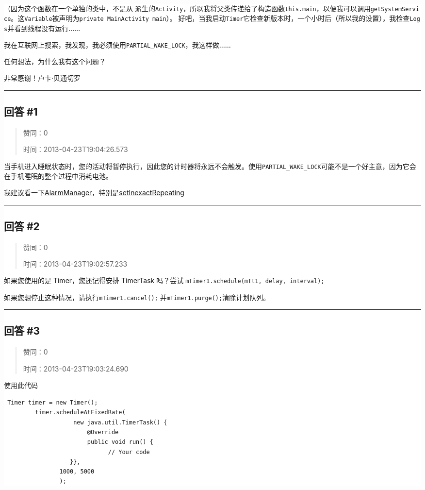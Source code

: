 （因为这个函数在一个单独的类中，不是从 派生的`Activity`，所以我将父类传递给了构造函数`this.main`，以便我可以调用`getSystemService`。这`Variable`被声明为`private MainActivity main`）。
好吧，当我启动`Timer`它检查新版本时，一个小时后（所以我的设置），我检查`Logs`并看到线程没有运行......

我在互联网上搜索，我发现，我必须使用`PARTIAL_WAKE_LOCK`，我这样做......

任何想法，为什么我有这个问题？

非常感谢！卢卡·贝通切罗

* * *

## 回答 #1

> 赞同：0
> 
> 时间：2013-04-23T19:04:26.573

当手机进入睡眠状态时，您的活动将暂停执行，因此您的计时器将永远不会触发。使用`PARTIAL_WAKE_LOCK`可能不是一个好主意，因为它会在手机睡眠的整个过程中消耗电池。

我建议看一下[AlarmManager](http://developer.android.com/reference/android/app/AlarmManager.html)，特别是[setInexactRepeating](http://developer.android.com/reference/android/app/AlarmManager.html#setInexactRepeating%28int,%20long,%20long,%20android.app.PendingIntent%29)

* * *

## 回答 #2

> 赞同：0
> 
> 时间：2013-04-23T19:02:57.233

如果您使用的是 Timer，您还记得安排 TimerTask 吗？尝试 `mTimer1.schedule(mTt1, delay, interval);`

如果您想停止这种情况，请执行`mTimer1.cancel();` 并`mTimer1.purge();`清除计划队列。

* * *

## 回答 #3

> 赞同：0
> 
> 时间：2013-04-23T19:03:24.690

使用此代码

```
 Timer timer = new Timer();
         timer.scheduleAtFixedRate( 
                    new java.util.TimerTask() {
                        @Override
                        public void run() {
                              // Your code
                   }},
                1000, 5000
                ); 
```

